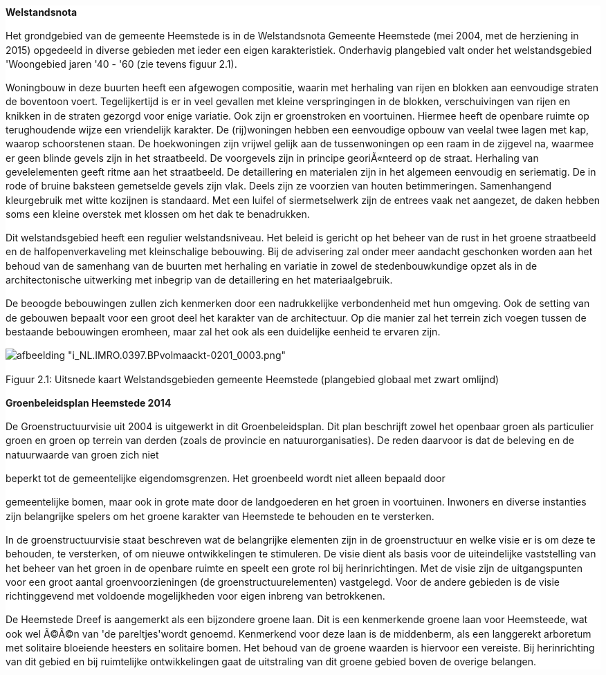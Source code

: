 **Welstandsnota**

Het grondgebied van de gemeente Heemstede is in de Welstandsnota Gemeente Heemstede (mei 2004, met de herziening in 2015\) opgedeeld in diverse gebieden met ieder een eigen karakteristiek. Onderhavig plangebied valt onder het welstandsgebied 'Woongebied jaren '40 \- '60 (zie tevens figuur 2\.1\).

Woningbouw in deze buurten heeft een afgewogen compositie, waarin met herhaling van rijen en blokken aan eenvoudige straten de boventoon voert. Tegelijkertijd is er in veel gevallen met kleine verspringingen in de blokken, verschuivingen van rijen en knikken in de straten gezorgd voor enige variatie. Ook zijn er groenstroken en voortuinen. Hiermee heeft de openbare ruimte op terughoudende wijze een vriendelijk karakter. De (rij)woningen hebben een eenvoudige opbouw van veelal twee lagen met kap, waarop schoorstenen staan. De hoekwoningen zijn vrijwel gelijk aan de tussenwoningen op een raam in de zijgevel na, waarmee er geen blinde gevels zijn in het straatbeeld. De voorgevels zijn in principe georiÃ«nteerd op de straat. Herhaling van gevelelementen geeft ritme aan het straatbeeld. De detaillering en materialen zijn in het algemeen eenvoudig en seriematig. De in rode of bruine baksteen gemetselde gevels zijn vlak. Deels zijn ze voorzien van houten betimmeringen. Samenhangend kleurgebruik met witte kozijnen is standaard. Met een luifel of siermetselwerk zijn de entrees vaak net aangezet, de daken hebben soms een kleine overstek met klossen om het dak te benadrukken.

Dit welstandsgebied heeft een regulier welstandsniveau. Het beleid is gericht op het beheer van de rust in het groene straatbeeld en de halfopenverkaveling met kleinschalige bebouwing. Bij de advisering zal onder meer aandacht geschonken worden aan het behoud van de samenhang van de buurten met herhaling en variatie in zowel de stedenbouwkundige opzet als in de architectonische uitwerking met inbegrip van de detaillering en het materiaalgebruik.

De beoogde bebouwingen zullen zich kenmerken door een nadrukkelijke verbondenheid met hun omgeving. Ook de setting van de gebouwen bepaalt voor een groot deel het karakter van de architectuur. Op die manier zal het terrein zich voegen tussen de bestaande bebouwingen eromheen, maar zal het ook als een duidelijke eenheid te ervaren zijn.

![afbeelding "i_NL.IMRO.0397.BPvolmaackt-0201_0003.png"](i_NL.IMRO.0397.BPvolmaackt-0201_0003.png)

Figuur 2\.1: Uitsnede kaart Welstandsgebieden gemeente Heemstede (plangebied globaal met zwart omlijnd)

**Groenbeleidsplan Heemstede 2014**

De Groenstructuurvisie uit 2004 is uitgewerkt in dit Groenbeleidsplan. Dit plan beschrijft zowel het openbaar groen als particulier groen en groen op terrein van derden (zoals de provincie en natuurorganisaties). De reden daarvoor is dat de beleving en de natuurwaarde van groen zich niet

beperkt tot de gemeentelijke eigendomsgrenzen. Het groenbeeld wordt niet alleen bepaald door

gemeentelijke bomen, maar ook in grote mate door de landgoederen en het groen in voortuinen. Inwoners en diverse instanties zijn belangrijke spelers om het groene karakter van Heemstede te behouden en te versterken.

In de groenstructuurvisie staat beschreven wat de belangrijke elementen zijn in de groenstructuur en welke visie er is om deze te behouden, te versterken, of om nieuwe ontwikkelingen te stimuleren. De visie dient als basis voor de uiteindelijke vaststelling van het beheer van het groen in de openbare ruimte en speelt een grote rol bij herinrichtingen. Met de visie zijn de uitgangspunten voor een groot aantal groenvoorzieningen (de groenstructuurelementen) vastgelegd. Voor de andere gebieden is de visie richtinggevend met voldoende mogelijkheden voor eigen inbreng van betrokkenen.

De Heemstede Dreef is aangemerkt als een bijzondere groene laan. Dit is een kenmerkende groene laan voor Heemsteede, wat ook wel Ã©Ã©n van 'de pareltjes'wordt genoemd. Kenmerkend voor deze laan is de middenberm, als een langgerekt arboretum met solitaire bloeiende heesters en solitaire bomen. Het behoud van de groene waarden is hiervoor een vereiste. Bij herinrichting van dit gebied en bij ruimtelijke ontwikkelingen gaat de uitstraling van dit groene gebied boven de overige belangen.
